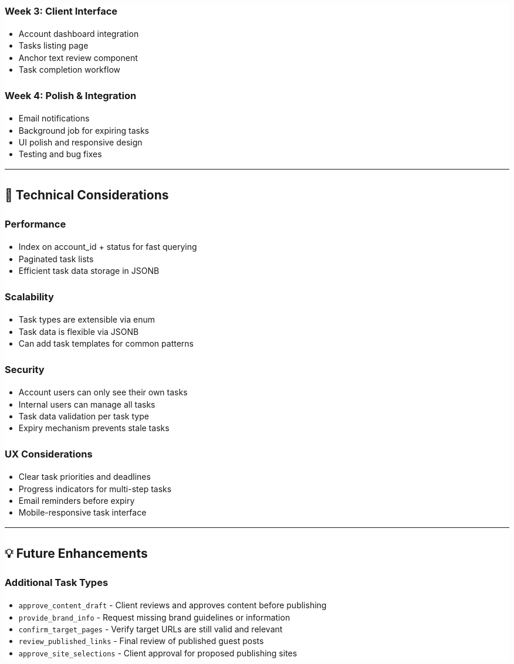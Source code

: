 ### **Week 3: Client Interface**
- Account dashboard integration
- Tasks listing page
- Anchor text review component
- Task completion workflow

### **Week 4: Polish & Integration**
- Email notifications
- Background job for expiring tasks
- UI polish and responsive design
- Testing and bug fixes

---

## 🔧 Technical Considerations

### **Performance**
- Index on account_id + status for fast querying
- Paginated task lists
- Efficient task data storage in JSONB

### **Scalability**
- Task types are extensible via enum
- Task data is flexible via JSONB
- Can add task templates for common patterns

### **Security**
- Account users can only see their own tasks
- Internal users can manage all tasks
- Task data validation per task type
- Expiry mechanism prevents stale tasks

### **UX Considerations**
- Clear task priorities and deadlines
- Progress indicators for multi-step tasks
- Email reminders before expiry
- Mobile-responsive task interface

---

## 💡 Future Enhancements

### **Additional Task Types**
- `approve_content_draft` - Client reviews and approves content before publishing
- `provide_brand_info` - Request missing brand guidelines or information
- `confirm_target_pages` - Verify target URLs are still valid and relevant
- `review_published_links` - Final review of published guest posts
- `approve_site_selections` - Client approval for proposed publishing sites
